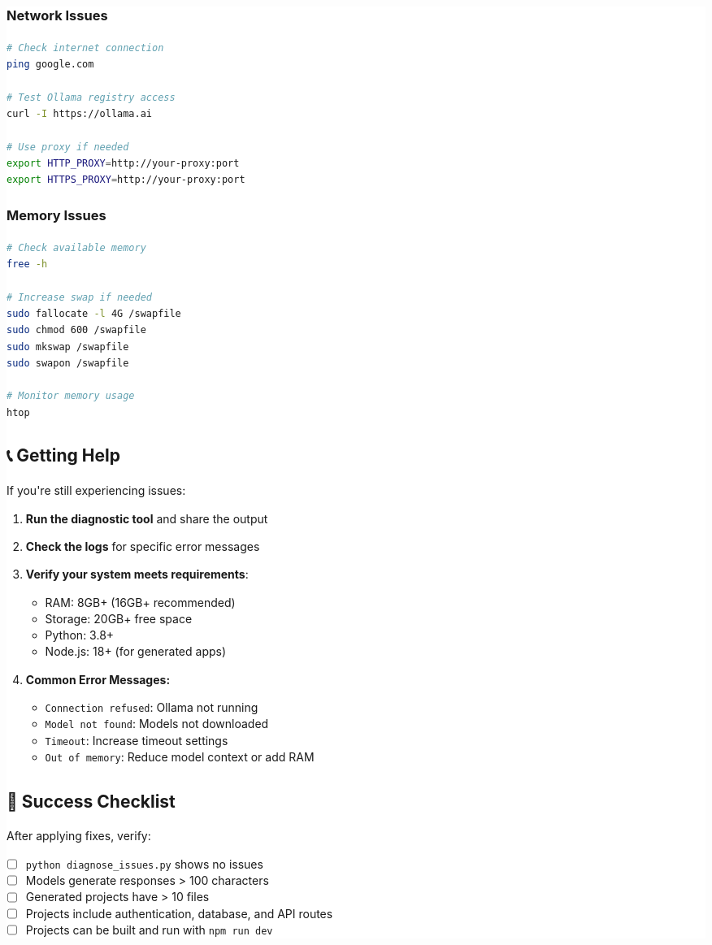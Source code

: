 ### Network Issues

```bash
# Check internet connection
ping google.com

# Test Ollama registry access
curl -I https://ollama.ai

# Use proxy if needed
export HTTP_PROXY=http://your-proxy:port
export HTTPS_PROXY=http://your-proxy:port
```

### Memory Issues

```bash
# Check available memory
free -h

# Increase swap if needed
sudo fallocate -l 4G /swapfile
sudo chmod 600 /swapfile
sudo mkswap /swapfile
sudo swapon /swapfile

# Monitor memory usage
htop
```

## 📞 Getting Help

If you're still experiencing issues:

1. **Run the diagnostic tool** and share the output
2. **Check the logs** for specific error messages
3. **Verify your system meets requirements**:
   - RAM: 8GB+ (16GB+ recommended)
   - Storage: 20GB+ free space
   - Python: 3.8+
   - Node.js: 18+ (for generated apps)

4. **Common Error Messages:**
   - `Connection refused`: Ollama not running
   - `Model not found`: Models not downloaded
   - `Timeout`: Increase timeout settings
   - `Out of memory`: Reduce model context or add RAM

## 🎯 Success Checklist

After applying fixes, verify:

- [ ] `python diagnose_issues.py` shows no issues
- [ ] Models generate responses > 100 characters
- [ ] Generated projects have > 10 files
- [ ] Projects include authentication, database, and API routes
- [ ] Projects can be built and run with `npm run dev`
